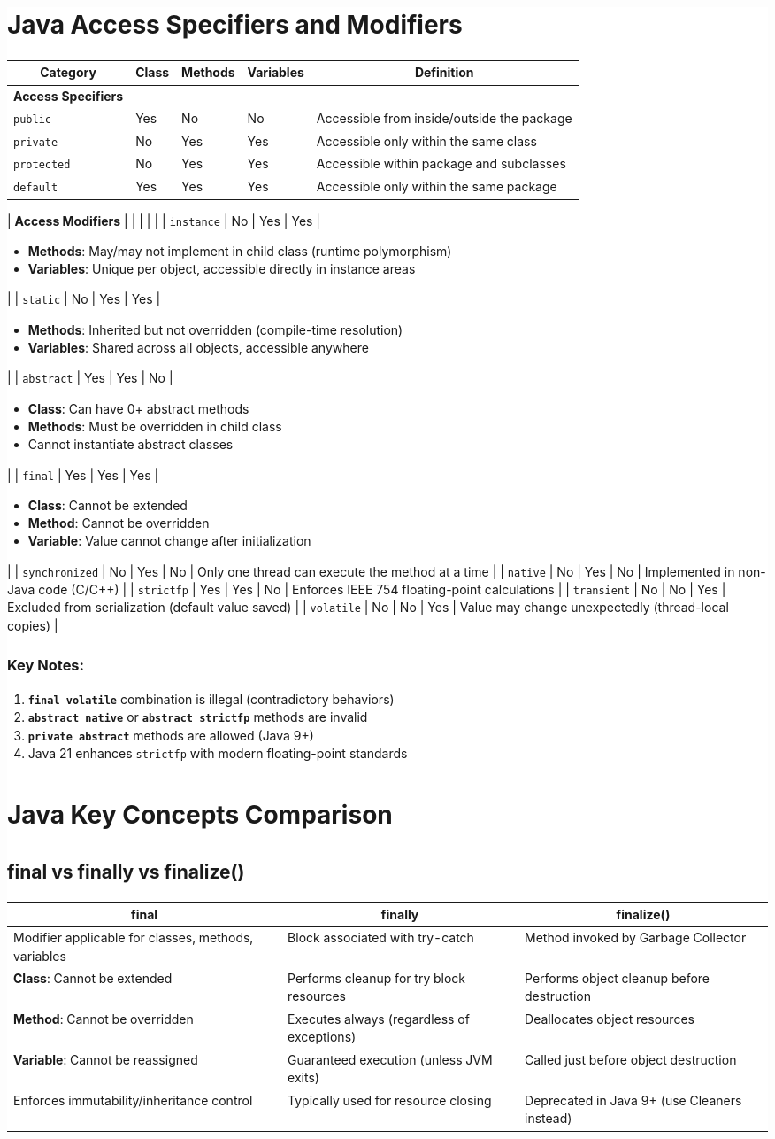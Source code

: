 # Java Access Specifiers and Modifiers

| Category              | Class | Methods | Variables | Definition                                 |
|-----------------------|-------|---------|-----------|--------------------------------------------|
| **Access Specifiers** |       |         |           |                                            |
| `public`              | Yes   | No      | No        | Accessible from inside/outside the package |
| `private`             | No    | Yes     | Yes       | Accessible only within the same class      |
| `protected`           | No    | Yes     | Yes       | Accessible within package and subclasses   |
| `default`             | Yes   | Yes     | Yes       | Accessible only within the same package    |

| **Access Modifiers** | | | | |
| `instance`      | No | Yes | Yes | <ul><li>**Methods**: May/may not implement in child class (runtime
polymorphism)</li><li>**Variables**: Unique per object, accessible directly in instance areas</li></ul> |
| `static`        | No | Yes | Yes | <ul><li>**Methods**: Inherited but not overridden (compile-time
resolution)</li><li>**Variables**: Shared across all objects, accessible anywhere</li></ul> |
| `abstract`      | Yes | Yes | No | <ul><li>**Class**: Can have 0+ abstract methods</li><li>**Methods**: Must be
overridden in child class</li><li>Cannot instantiate abstract classes</li></ul> |
| `final`         | Yes | Yes | Yes | <ul><li>**Class**: Cannot be extended</li><li>**Method**: Cannot be
overridden</li><li>**Variable**: Value cannot change after initialization</li></ul> |
| `synchronized`  | No | Yes | No | Only one thread can execute the method at a time |
| `native`        | No | Yes | No | Implemented in non-Java code (C/C++) |
| `strictfp`      | Yes | Yes | No | Enforces IEEE 754 floating-point calculations |
| `transient`     | No | No | Yes | Excluded from serialization (default value saved) |
| `volatile`      | No | No | Yes | Value may change unexpectedly (thread-local copies) |

### Key Notes:

1. **`final volatile`** combination is illegal (contradictory behaviors)
2. **`abstract native`** or **`abstract strictfp`** methods are invalid
3. **`private abstract`** methods are allowed (Java 9+)
4. Java 21 enhances `strictfp` with modern floating-point standards

# Java Key Concepts Comparison

## final vs finally vs finalize()

| final                                               | finally                                    | finalize()                                   |
|-----------------------------------------------------|--------------------------------------------|----------------------------------------------|
| Modifier applicable for classes, methods, variables | Block associated with try-catch            | Method invoked by Garbage Collector          |
| **Class**: Cannot be extended                       | Performs cleanup for try block resources   | Performs object cleanup before destruction   |
| **Method**: Cannot be overridden                    | Executes always (regardless of exceptions) | Deallocates object resources                 |
| **Variable**: Cannot be reassigned                  | Guaranteed execution (unless JVM exits)    | Called just before object destruction        |
| Enforces immutability/inheritance control           | Typically used for resource closing        | Deprecated in Java 9+ (use Cleaners instead) |
